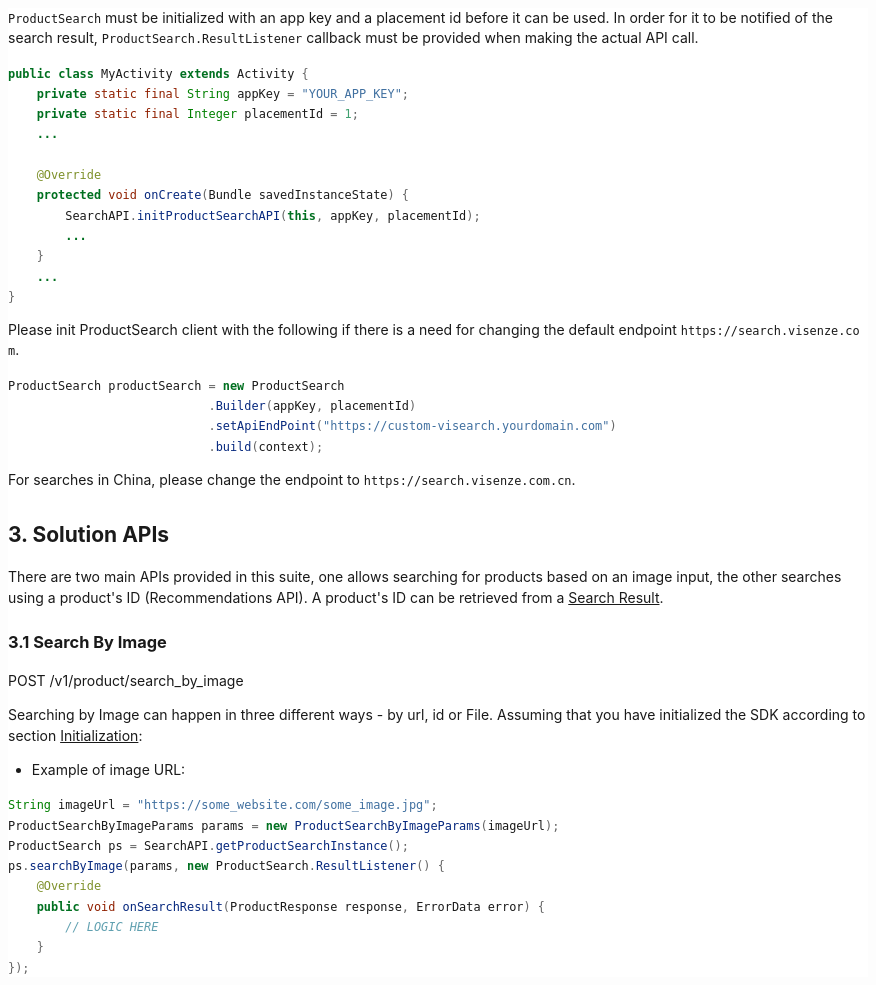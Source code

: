 `ProductSearch` must be initialized with an app key and a placement id before it can be used. In order for it to be notified of the search result, `ProductSearch.ResultListener` callback must be provided when making the actual API call.

```java
public class MyActivity extends Activity {
    private static final String appKey = "YOUR_APP_KEY";
    private static final Integer placementId = 1;
    ...

    @Override
    protected void onCreate(Bundle savedInstanceState) {
        SearchAPI.initProductSearchAPI(this, appKey, placementId);
        ...
    }
    ...
}
```

Please init ProductSearch client with the following if there is a need for changing the default endpoint `https://search.visenze.com`.

```java
ProductSearch productSearch = new ProductSearch
                            .Builder(appKey, placementId)
                            .setApiEndPoint("https://custom-visearch.yourdomain.com")
                            .build(context);
```

For searches in China, please change the endpoint to `https://search.visenze.com.cn`.

## 3. Solution APIs

There are two main APIs provided in this suite, one allows searching for products based on an image input, the other searches using a product's ID (Recommendations API). A product's ID can be retrieved from a [Search Result](#5-search-results).

### 3.1 Search By Image

POST /v1/product/search_by_image

Searching by Image can happen in three different ways - by url, id or File. Assuming that you have initialized the SDK according to section [Initialization](#2-initialization):

- Example of image URL:

```java
String imageUrl = "https://some_website.com/some_image.jpg";
ProductSearchByImageParams params = new ProductSearchByImageParams(imageUrl);
ProductSearch ps = SearchAPI.getProductSearchInstance();
ps.searchByImage(params, new ProductSearch.ResultListener() {
    @Override
    public void onSearchResult(ProductResponse response, ErrorData error) {
        // LOGIC HERE
    }
});
```

